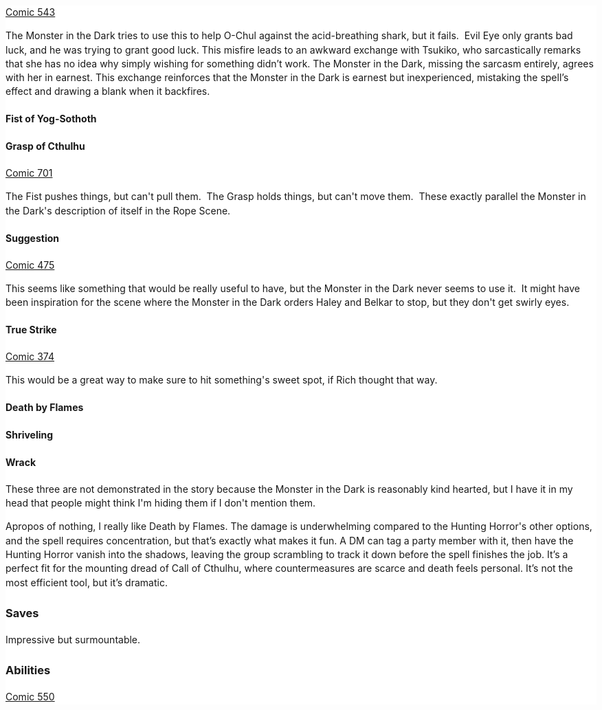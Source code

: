 [Comic 543](https://www.giantitp.com/comics/oots0543.html)

The Monster in the Dark tries to use this to help O-Chul against the acid-breathing shark, but it fails.  Evil Eye only grants bad luck, and he was trying to grant good luck. This misfire leads to an awkward exchange with Tsukiko, who sarcastically remarks that she has no idea why simply wishing for something didn’t work. The Monster in the Dark, missing the sarcasm entirely, agrees with her in earnest. This exchange reinforces that the Monster in the Dark is earnest but inexperienced, mistaking the spell’s effect and drawing a blank when it backfires.

#### Fist of Yog-Sothoth

#### Grasp of Cthulhu

[Comic 701](https://www.giantitp.com/comics/oots0701.html)

The Fist pushes things, but can't pull them.  The Grasp holds things, but can't move them.  These exactly parallel the Monster in the Dark's description of itself in the Rope Scene.

#### Suggestion

[Comic 475](https://www.giantitp.com/comics/oots0475.html)

This seems like something that would be really useful to have, but the Monster in the Dark never seems to use it.  It might have been inspiration for the scene where the Monster in the Dark orders Haley and Belkar to stop, but they don't get swirly eyes.

#### True Strike

[Comic 374](https://www.giantitp.com/comics/oots0374.html)

This would be a great way to make sure to hit something's sweet spot, if Rich thought that way.

#### Death by Flames

#### Shriveling

#### Wrack

&#x20;These three are not demonstrated in the story because the Monster in the Dark is reasonably kind hearted, but I have it in my head that people might think I'm hiding them if I don't mention them.

Apropos of nothing, I really like Death by Flames. The damage is underwhelming compared to the Hunting Horror's other options, and the spell requires concentration, but that’s exactly what makes it fun. A DM can tag a party member with it, then have the Hunting Horror vanish into the shadows, leaving the group scrambling to track it down before the spell finishes the job. It’s a perfect fit for the mounting dread of Call of Cthulhu, where countermeasures are scarce and death feels personal. It’s not the most efficient tool, but it’s dramatic.

### Saves

Impressive but surmountable.

### Abilities

[Comic 550](https://www.giantitp.com/comics/oots0550.html)
